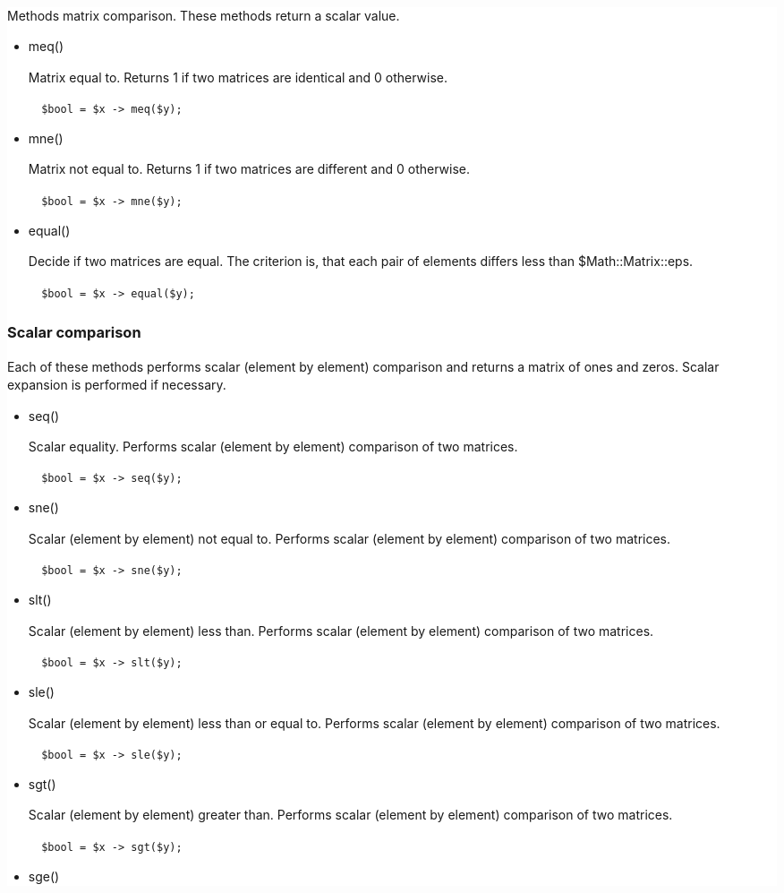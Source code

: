 Methods matrix comparison. These methods return a scalar value.

- meq()

    Matrix equal to. Returns 1 if two matrices are identical and 0 otherwise.

        $bool = $x -> meq($y);

- mne()

    Matrix not equal to. Returns 1 if two matrices are different and 0 otherwise.

        $bool = $x -> mne($y);

- equal()

    Decide if two matrices are equal. The criterion is, that each pair of elements
    differs less than $Math::Matrix::eps.

        $bool = $x -> equal($y);

### Scalar comparison

Each of these methods performs scalar (element by element) comparison and
returns a matrix of ones and zeros. Scalar expansion is performed if necessary.

- seq()

    Scalar equality. Performs scalar (element by element) comparison of two
    matrices.

        $bool = $x -> seq($y);

- sne()

    Scalar (element by element) not equal to. Performs scalar (element by element)
    comparison of two matrices.

        $bool = $x -> sne($y);

- slt()

    Scalar (element by element) less than. Performs scalar (element by element)
    comparison of two matrices.

        $bool = $x -> slt($y);

- sle()

    Scalar (element by element) less than or equal to. Performs scalar
    (element by element) comparison of two matrices.

        $bool = $x -> sle($y);

- sgt()

    Scalar (element by element) greater than. Performs scalar (element by element)
    comparison of two matrices.

        $bool = $x -> sgt($y);

- sge()
